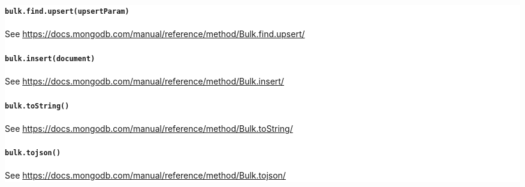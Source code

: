 #### `bulk.find.upsert(upsertParam)`

See https://docs.mongodb.com/manual/reference/method/Bulk.find.upsert/

#### `bulk.insert(document)`

See https://docs.mongodb.com/manual/reference/method/Bulk.insert/

#### `bulk.toString()`

See https://docs.mongodb.com/manual/reference/method/Bulk.toString/

#### `bulk.tojson()`

See https://docs.mongodb.com/manual/reference/method/Bulk.tojson/
